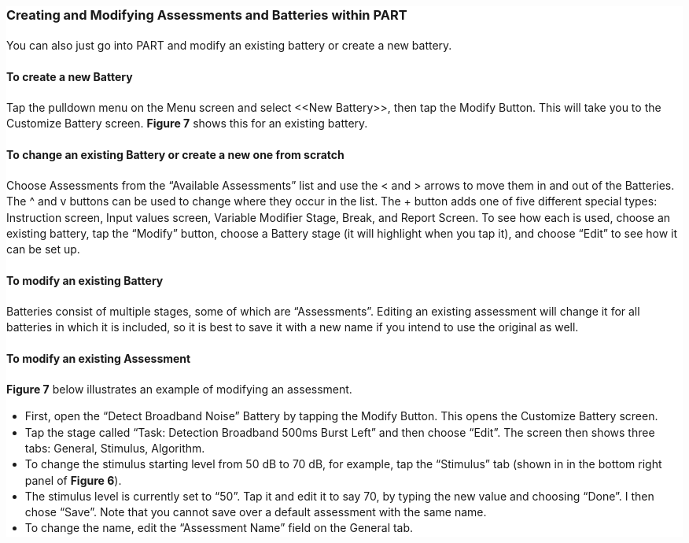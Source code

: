 ### Creating and Modifying Assessments and Batteries within PART

You can also just go into PART and modify an existing battery or create a new battery.

#### To create a new Battery

Tap the pulldown menu on the Menu screen and select \<\<New Battery\>\>, then tap the Modify Button. This will take you to the Customize Battery screen. **Figure 7** shows this for an existing battery.

#### To change an existing Battery or create a new one from scratch

Choose Assessments from the “Available Assessments” list and use the \< and \> arrows to move them in and out of the Batteries. The ^ and v buttons can be used to change where they occur in the list. The + button adds one of five different special types: Instruction screen, Input values screen, Variable Modifier Stage, Break, and Report Screen. To see how each is used, choose an existing battery, tap the “Modify” button, choose a Battery stage (it will highlight when you tap it), and choose “Edit” to see how it can be set up.

#### To modify an existing Battery

Batteries consist of multiple stages, some of which are “Assessments”. Editing an existing assessment will change it for all batteries in which it is included, so it is best to save it with a new name if you intend to use the original as well.

#### To modify an existing Assessment

**Figure 7** below illustrates an example of modifying an assessment.

* First, open the “Detect Broadband Noise” Battery by tapping the Modify Button. This opens the Customize Battery screen.
* Tap the stage called “Task: Detection Broadband 500ms Burst Left” and then choose “Edit”. The screen then shows three tabs: General, Stimulus, Algorithm.
* To change the stimulus starting level from 50 dB to 70 dB, for example, tap the “Stimulus” tab (shown in in the bottom right panel of **Figure 6**).
* The stimulus level is currently set to “50”. Tap it and edit it to say 70, by typing the new value and choosing “Done”. I then chose “Save”. Note that you cannot save over a default assessment with the same name.
* To change the name, edit the “Assessment Name” field on the General tab.
